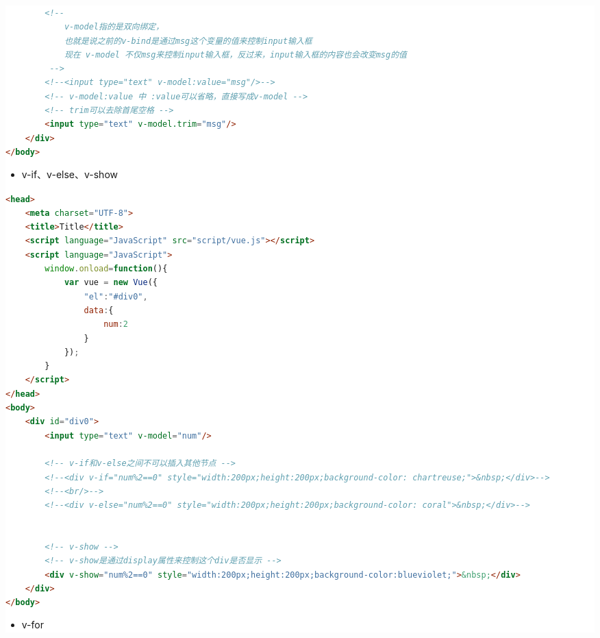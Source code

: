    ```html
           <!--
               v-model指的是双向绑定，
               也就是说之前的v-bind是通过msg这个变量的值来控制input输入框
               现在 v-model 不仅msg来控制input输入框，反过来，input输入框的内容也会改变msg的值
            -->
           <!--<input type="text" v-model:value="msg"/>-->
           <!-- v-model:value 中 :value可以省略，直接写成v-model -->
           <!-- trim可以去除首尾空格 -->
           <input type="text" v-model.trim="msg"/>
       </div>
   </body>
   ```

-   v-if、v-else、v-show

   ```html
   <head>
       <meta charset="UTF-8">
       <title>Title</title>
       <script language="JavaScript" src="script/vue.js"></script>
       <script language="JavaScript">
           window.onload=function(){
               var vue = new Vue({
                   "el":"#div0",
                   data:{
                       num:2
                   }
               });
           }
       </script>
   </head>
   <body>
       <div id="div0">
           <input type="text" v-model="num"/>
   
           <!-- v-if和v-else之间不可以插入其他节点 -->
           <!--<div v-if="num%2==0" style="width:200px;height:200px;background-color: chartreuse;">&nbsp;</div>-->
           <!--<br/>-->
           <!--<div v-else="num%2==0" style="width:200px;height:200px;background-color: coral">&nbsp;</div>-->
   
   
           <!-- v-show -->
           <!-- v-show是通过display属性来控制这个div是否显示 -->
           <div v-show="num%2==0" style="width:200px;height:200px;background-color:blueviolet;">&nbsp;</div>
       </div>
   </body>
   ```

-   v-for
